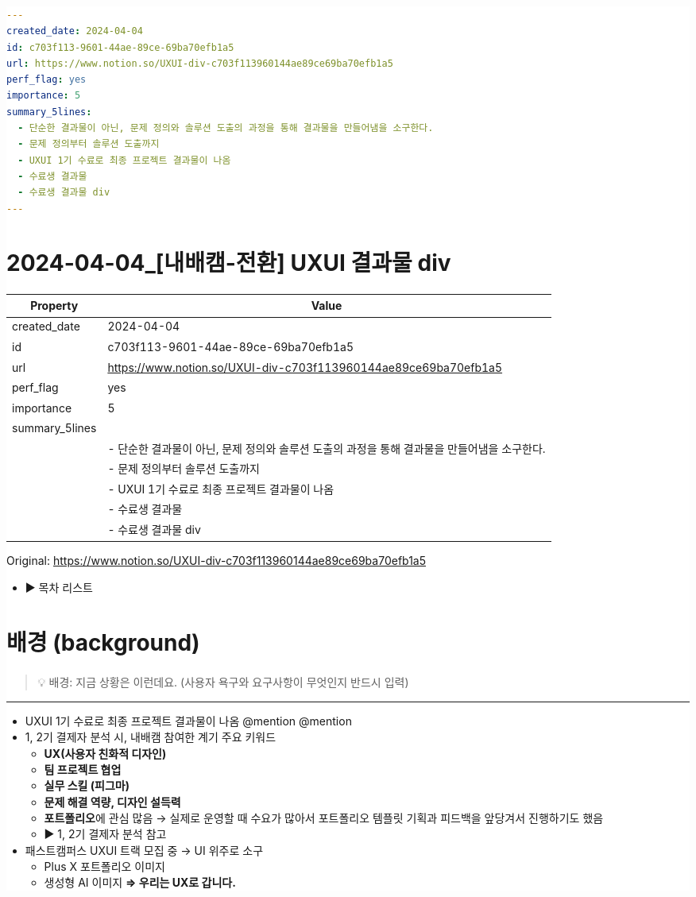 ```yaml
---
created_date: 2024-04-04
id: c703f113-9601-44ae-89ce-69ba70efb1a5
url: https://www.notion.so/UXUI-div-c703f113960144ae89ce69ba70efb1a5
perf_flag: yes
importance: 5
summary_5lines:
  - 단순한 결과물이 아닌, 문제 정의와 솔루션 도출의 과정을 통해 결과물을 만들어냄을 소구한다.
  - 문제 정의부터 솔루션 도출까지
  - UXUI 1기 수료로 최종 프로젝트 결과물이 나옴
  - 수료생 결과물
  - 수료생 결과물 div
---
```


# 2024-04-04_[내배캠-전환] UXUI 결과물 div

| Property | Value |
| --- | --- |
| created_date | 2024-04-04 |
| id | c703f113-9601-44ae-89ce-69ba70efb1a5 |
| url | https://www.notion.so/UXUI-div-c703f113960144ae89ce69ba70efb1a5 |
| perf_flag | yes |
| importance | 5 |
| summary_5lines | |
|  | - 단순한 결과물이 아닌, 문제 정의와 솔루션 도출의 과정을 통해 결과물을 만들어냄을 소구한다. |
|  | - 문제 정의부터 솔루션 도출까지 |
|  | - UXUI 1기 수료로 최종 프로젝트 결과물이 나옴 |
|  | - 수료생 결과물 |
|  | - 수료생 결과물 div |

Original: https://www.notion.so/UXUI-div-c703f113960144ae89ce69ba70efb1a5

- ▶ 목차 리스트

#  배경 (background)
> 💡 배경: 지금 상황은 이런데요. (사용자 욕구와 요구사항이 무엇인지 반드시 입력)

  ---
  - UXUI 1기 수료로 최종 프로젝트 결과물이 나옴
    @mention 
    @mention 
  - 1, 2기 결제자 분석 시, 내배캠 참여한 계기 주요 키워드
    - **UX(사용자 친화적 디자인)**
    - **팀 프로젝트 협업**
    - **실무 스킬 (피그마)**
    - **문제 해결 역량, 디자인 설득력**
    - **포트폴리오**에 관심 많음 
    → 실제로 운영할 때 수요가 많아서 포트폴리오 템플릿 기획과 피드백을 앞당겨서 진행하기도 했음
    - ▶ 1, 2기 결제자 분석 참고
  - 패스트캠퍼스 UXUI 트랙 모집 중 → UI 위주로 소구 
    - Plus X 포트폴리오 이미지
    - 생성형 AI 이미지
    **⇒ 우리는 UX로 갑니다.**